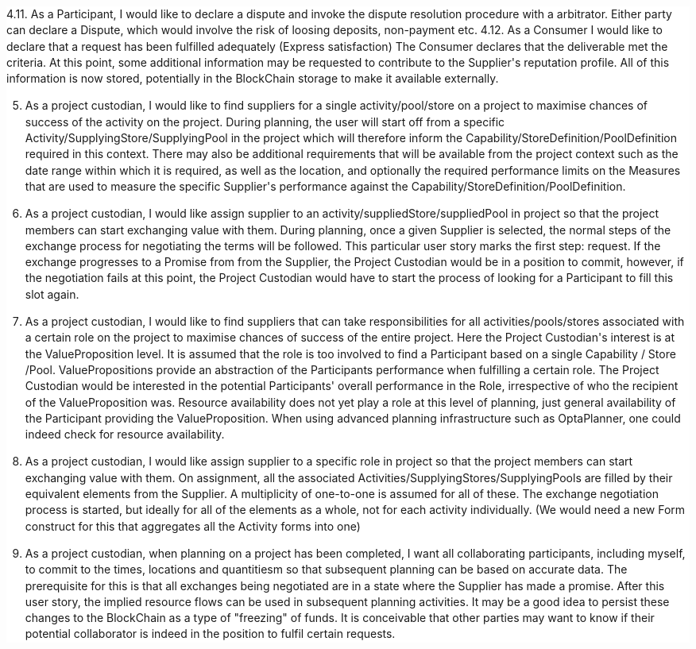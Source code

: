 4.11. As a Participant, I would like to declare a dispute and invoke the dispute resolution procedure with a arbitrator.
Either party can declare a Dispute, which would involve the risk of loosing deposits, non-payment etc.
4.12. As a Consumer I would like to declare that a request has been fulfilled adequately (Express satisfaction)
The Consumer declares that the deliverable met the criteria. At this point, some additional information may be requested to contribute to the Supplier's reputation profile. All of this information is now stored, potentially in the BlockChain storage to make it available externally.

5. As a project custodian, I would like to find suppliers for a single activity/pool/store on a project to maximise chances of success of the activity on the project.
During planning, the user will start off from a specific Activity/SupplyingStore/SupplyingPool in the project which will therefore inform the Capability/StoreDefinition/PoolDefinition required in this context. There may also be additional requirements that will be available from the project context such as the date range within which it is required, as well as the location, and optionally the required performance limits on the Measures that are used to measure the specific Supplier's performance against the Capability/StoreDefinition/PoolDefinition.

6. As a project custodian, I would like assign supplier to an activity/suppliedStore/suppliedPool in project so that the project members can start exchanging value with them.
During planning, once a given Supplier is selected, the normal steps of the exchange process for negotiating the terms will be followed. This particular user story marks the first step: request. If the exchange progresses to a Promise from from the Supplier, the Project Custodian would be in a position to commit, however, if the negotiation fails at this point, the Project Custodian would have to start the process of looking for a Participant to fill this slot again.

7. As a project custodian, I would like to find suppliers  that can take responsibilities for all activities/pools/stores associated with a certain role on the project to maximise chances of success of the entire project.
Here the Project Custodian's interest is at the ValueProposition level. It is assumed that the role is too involved to find a Participant based on a single Capability / Store /Pool. ValuePropositions provide an abstraction of the Participants performance when fulfilling a certain role. The Project Custodian would be interested in the potential Participants' overall performance in the Role, irrespective of who the recipient of the ValueProposition was. Resource availability does not yet play a role at this level of planning, just general availability of the Participant providing the ValueProposition. When using advanced planning infrastructure such as OptaPlanner, one could indeed check for resource availability.

8. As a project custodian, I would like assign supplier to a specific role in project so that the project members can start exchanging value with them.
On assignment, all the associated Activities/SupplyingStores/SupplyingPools are filled by their equivalent elements from the Supplier. A multiplicity of one-to-one is assumed for all of these. The exchange negotiation process is started, but ideally for all of the elements as a whole, not for each activity individually. (We would need a new Form construct for this that aggregates all the Activity forms into one)

9. As a project custodian, when planning on a project has been completed, I want all collaborating participants, including myself, to commit to the times, locations and quantitiesm so that subsequent planning can be based on accurate data.
The prerequisite for this is that all exchanges being negotiated are in a state where the Supplier has made a promise. After this user story, the implied resource flows can be used in subsequent planning activities. It may be a good idea to persist these changes to the BlockChain as a type of "freezing" of funds. It is conceivable that other parties may want to know if their potential collaborator is indeed  in the position to fulfil certain requests.
